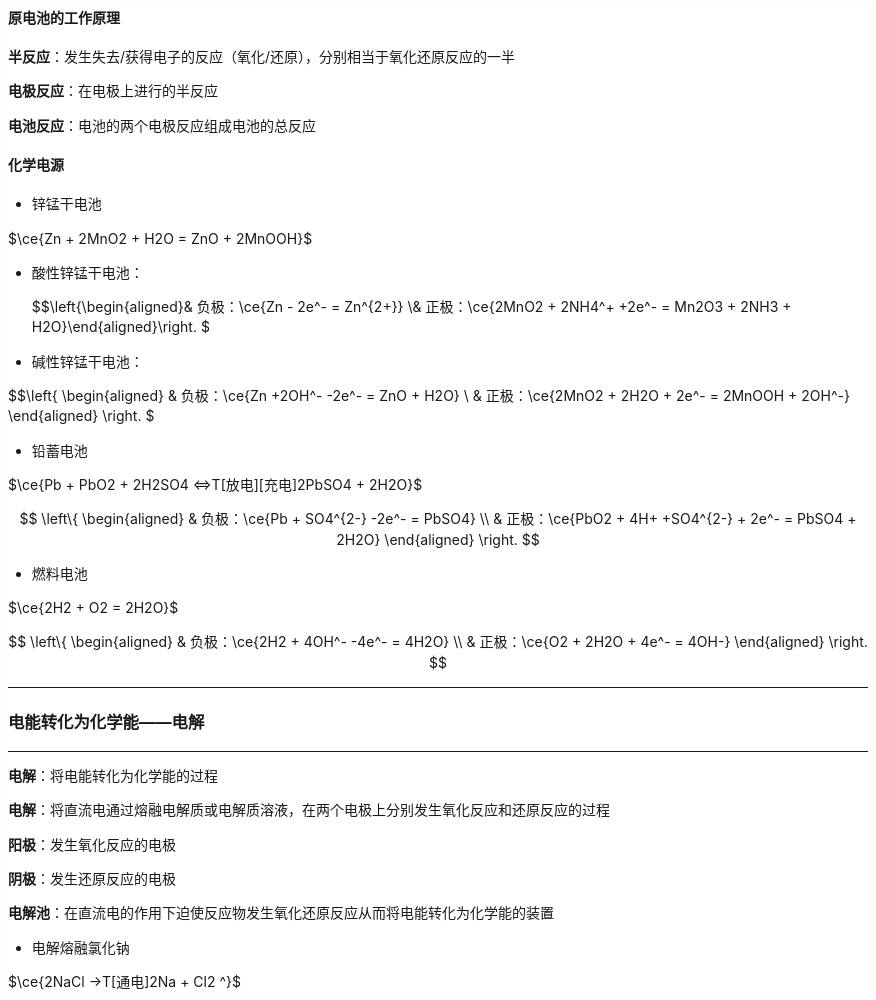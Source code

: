 #### 原电池的工作原理

**半反应**：发生失去/获得电子的反应（氧化/还原），分别相当于氧化还原反应的一半

**电极反应**：在电极上进行的半反应

**电池反应**：电池的两个电极反应组成电池的总反应

#### 化学电源

- 锌锰干电池

$\ce{Zn + 2MnO2 + H2O = ZnO + 2MnOOH}$

- 酸性锌锰干电池：

  $$\left\{\begin{aligned}& 负极：\ce{Zn - 2e^- = Zn^{2+}} \\& 正极：\ce{2MnO2 + 2NH4^+ +2e^- = Mn2O3 + 2NH3 + H2O}\end{aligned}\right. $

- 碱性锌锰干电池：

$$\left\{ \begin{aligned} & 负极：\ce{Zn +2OH^- -2e^- = ZnO + H2O} \\ & 正极：\ce{2MnO2 + 2H2O + 2e^- = 2MnOOH + 2OH^-} \end{aligned} \right. $

- 铅蓄电池

$\ce{Pb + PbO2 + 2H2SO4 <=>T[放电][充电]2PbSO4 + 2H2O}$

$$
\left\{ \begin{aligned} & 负极：\ce{Pb + SO4^{2-} -2e^- = PbSO4} \\ & 正极：\ce{PbO2 + 4H+ +SO4^{2-} + 2e^- = PbSO4 + 2H2O} \end{aligned} \right. 
$$

- 燃料电池

$\ce{2H2 + O2 = 2H2O}$

$$
\left\{ \begin{aligned} & 负极：\ce{2H2 + 4OH^- -4e^- = 4H2O} \\ & 正极：\ce{O2 + 2H2O + 4e^- = 4OH-} \end{aligned} \right. 
$$

---

### 电能转化为化学能——电解

---

**电解**：将电能转化为化学能的过程

**电解**：将直流电通过熔融电解质或电解质溶液，在两个电极上分别发生氧化反应和还原反应的过程

**阳极**：发生氧化反应的电极

**阴极**：发生还原反应的电极

**电解池**：在直流电的作用下迫使反应物发生氧化还原反应从而将电能转化为化学能的装置  

- 电解熔融氯化钠

$\ce{2NaCl ->T[通电]2Na + Cl2 ^}$

